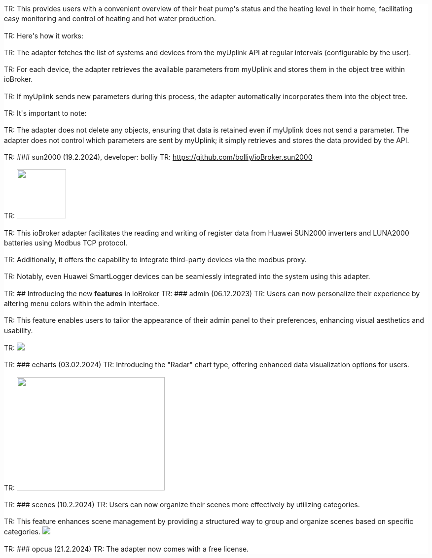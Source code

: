 TR: This provides users with a convenient overview of their heat pump's status and the heating level in their home, facilitating easy monitoring and control of heating and hot water production.

TR: Here's how it works:

TR: The adapter fetches the list of systems and devices from the myUplink API at regular intervals (configurable by the user).

TR: For each device, the adapter retrieves the available parameters from myUplink and stores them in the object tree within ioBroker.

TR: If myUplink sends new parameters during this process, the adapter automatically incorporates them into the object tree.

TR: It's important to note:

TR: The adapter does not delete any objects, ensuring that data is retained even if myUplink does not send a parameter.
The adapter does not control which parameters are sent by myUplink; it simply retrieves and stores the data provided by the API.

TR: ### sun2000 (19.2.2024), developer: bolliy
TR: https://github.com/bolliy/ioBroker.sun2000

TR: <img src="https://raw.githubusercontent.com/bolliy/ioBroker.sun2000/main/admin/sun2000.png" width="100" height="100" />

TR: This ioBroker adapter facilitates the reading and writing of register data from Huawei SUN2000 inverters and LUNA2000 batteries using Modbus TCP protocol.

TR: Additionally, it offers the capability to integrate third-party devices via the modbus proxy.

TR: Notably, even Huawei SmartLogger devices can be seamlessly integrated into the system using this adapter.

TR: ## Introducing the new **features** in ioBroker
TR: ### admin (06.12.2023)
TR: Users can now personalize their experience by altering menu colors within the admin interface.

TR: This feature enables users to tailor the appearance of their admin panel to their preferences, enhancing visual aesthetics and usability.

TR: <img src="en/blog/images/2023_12_06_admin.png" width="500" />

TR: ### echarts (03.02.2024)
TR: Introducing the "Radar" chart type, offering enhanced data visualization options for users.

TR: <img src="https://raw.githubusercontent.com/ioBroker/ioBroker.echarts/master/img/radar.png" width="300" height="230" />

TR: ### scenes (10.2.2024)
TR: Users can now organize their scenes more effectively by utilizing categories.

TR: This feature enhances scene management by providing a structured way to group and organize scenes based on specific categories.
<img src="en/blog/images/2024_02_16_scenes-enums.png" width="500" />

TR: ### opcua (21.2.2024)
TR: The adapter now comes with a free license.